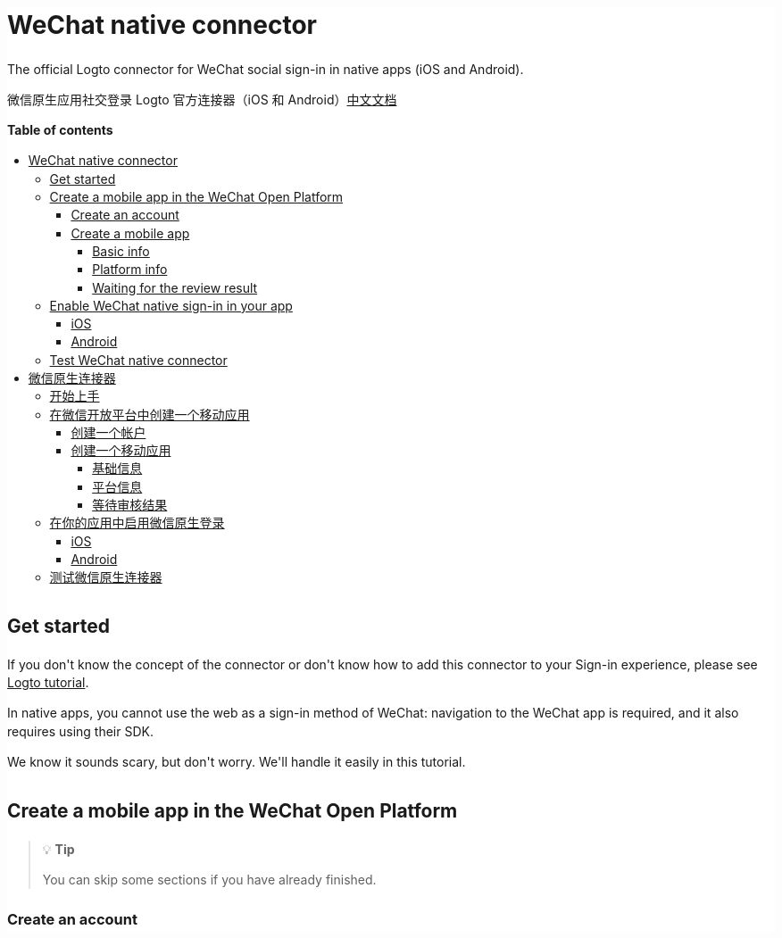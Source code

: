 # WeChat native connector

The official Logto connector for WeChat social sign-in in native apps (iOS and Android).

微信原生应用社交登录 Logto 官方连接器（iOS 和 Android）[中文文档](#微信原生连接器)

**Table of contents**

- [WeChat native connector](#wechat-native-connector)
  - [Get started](#get-started)
  - [Create a mobile app in the WeChat Open Platform](#create-a-mobile-app-in-the-wechat-open-platform)
    - [Create an account](#create-an-account)
    - [Create a mobile app](#create-a-mobile-app)
      - [Basic info](#basic-info)
      - [Platform info](#platform-info)
      - [Waiting for the review result](#waiting-for-the-review-result)
  - [Enable WeChat native sign-in in your app](#enable-wechat-native-sign-in-in-your-app)
    - [iOS](#ios)
    - [Android](#android)
  - [Test WeChat native connector](#test-wechat-native-connector)
- [微信原生连接器](#微信原生连接器)
  - [开始上手](#开始上手)
  - [在微信开放平台中创建一个移动应用](#在微信开放平台中创建一个移动应用)
    - [创建一个帐户](#创建一个帐户)
    - [创建一个移动应用](#创建一个移动应用)
      - [基础信息](#基础信息)
      - [平台信息](#平台信息)
      - [等待审核结果](#等待审核结果)
  - [在你的应用中启用微信原生登录](#在你的应用中启用微信原生登录)
    - [iOS](#ios-1)
    - [Android](#android-1)
  - [测试微信原生连接器](#测试微信原生连接器)


## Get started

If you don't know the concept of the connector or don't know how to add this connector to your Sign-in experience, please see [Logto tutorial](https://docs.logto.io/docs/tutorials/get-started/enable-social-sign-in).

In native apps, you cannot use the web as a sign-in method of WeChat: navigation to the WeChat app is required, and it also requires using their SDK.

We know it sounds scary, but don't worry. We'll handle it easily in this tutorial.

## Create a mobile app in the WeChat Open Platform

> 💡 **Tip**
> 
> You can skip some sections if you have already finished.

### Create an account
